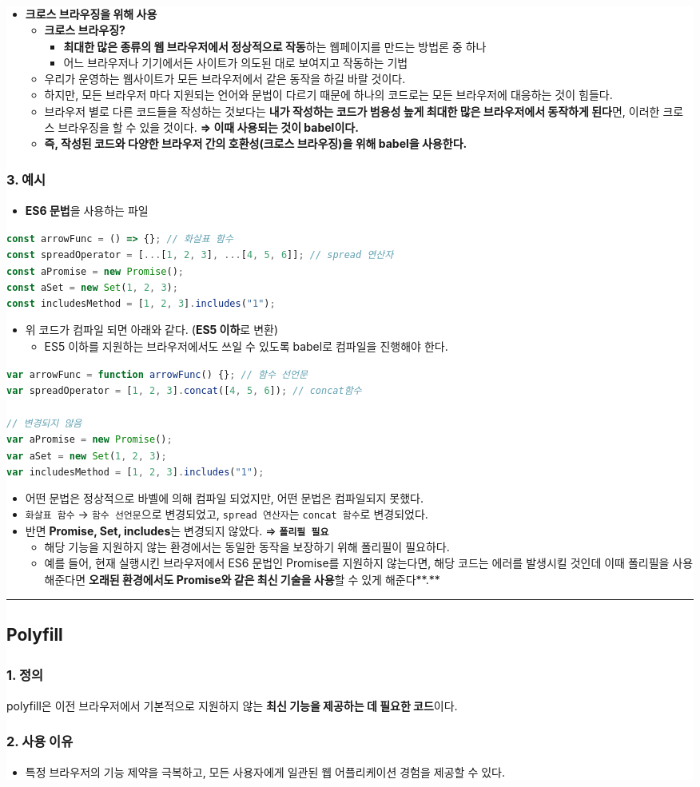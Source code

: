 -   **크로스 브라우징을 위해 사용**
    -   **크로스 브라우징?**
        -   **최대한 많은 종류의 웹 브라우저에서 정상적으로 작동**하는 웹페이지를 만드는 방법론 중 하나
        -   어느 브라우저나 기기에서든 사이트가 의도된 대로 보여지고 작동하는 기법
    -   우리가 운영하는 웹사이트가 모든 브라우저에서 같은 동작을 하길 바랄 것이다.
    -   하지만, 모든 브라우저 마다 지원되는 언어와 문법이 다르기 때문에 하나의 코드로는 모든 브라우저에 대응하는 것이 힘들다.
    -   브라우저 별로 다른 코드들을 작성하는 것보다는 **내가 작성하는 코드가 범용성 높게 최대한 많은 브라우저에서 동작하게 된다**면, 이러한 크로스 브라우징을 할 수 있을 것이다.
        **⇒ 이때 사용되는 것이 babel이다.**
    -   **즉, 작성된 코드와 다양한 브라우저 간의 호환성(크로스 브라우징)을 위해 babel을 사용한다.**

### 3. 예시

-   **ES6 문법**을 사용하는 파일

```jsx
const arrowFunc = () => {}; // 화살표 함수
const spreadOperator = [...[1, 2, 3], ...[4, 5, 6]]; // spread 연산자
const aPromise = new Promise();
const aSet = new Set(1, 2, 3);
const includesMethod = [1, 2, 3].includes("1");
```

-   위 코드가 컴파일 되면 아래와 같다. (**ES5 이하**로 변환)
    -   ES5 이하를 지원하는 브라우저에서도 쓰일 수 있도록 babel로 컴파일을 진행해야 한다.

```jsx
var arrowFunc = function arrowFunc() {}; // 함수 선언문
var spreadOperator = [1, 2, 3].concat([4, 5, 6]); // concat함수

// 변경되지 않음
var aPromise = new Promise();
var aSet = new Set(1, 2, 3);
var includesMethod = [1, 2, 3].includes("1");
```

-   어떤 문법은 정상적으로 바벨에 의해 컴파일 되었지만, 어떤 문법은 컴파일되지 못했다.
-   `화살표 함수` → `함수 선언문`으로 변경되었고, `spread 연산자`는 `concat 함수`로 변경되었다.
-   반면 **Promise, Set, includes**는 변경되지 않았다. ⇒ **`폴리필 필요`**
    -   해당 기능을 지원하지 않는 환경에서는 동일한 동작을 보장하기 위해 폴리필이 필요하다.
    -   예를 들어, 현재 실행시킨 브라우저에서 ES6 문법인 Promise를 지원하지 않는다면, 해당 코드는 에러를 발생시킬 것인데 이때 폴리필을 사용해준다면 **오래된 환경에서도 Promise와 같은 최신 기술을 사용**할 수 있게 해준다**.**

---

## Polyfill

### 1. 정의

polyfill은 이전 브라우저에서 기본적으로 지원하지 않는 **최신 기능을 제공하는 데 필요한 코드**이다.

### 2. 사용 이유

-   특정 브라우저의 기능 제약을 극복하고, 모든 사용자에게 일관된 웹 어플리케이션 경험을 제공할 수 있다.
